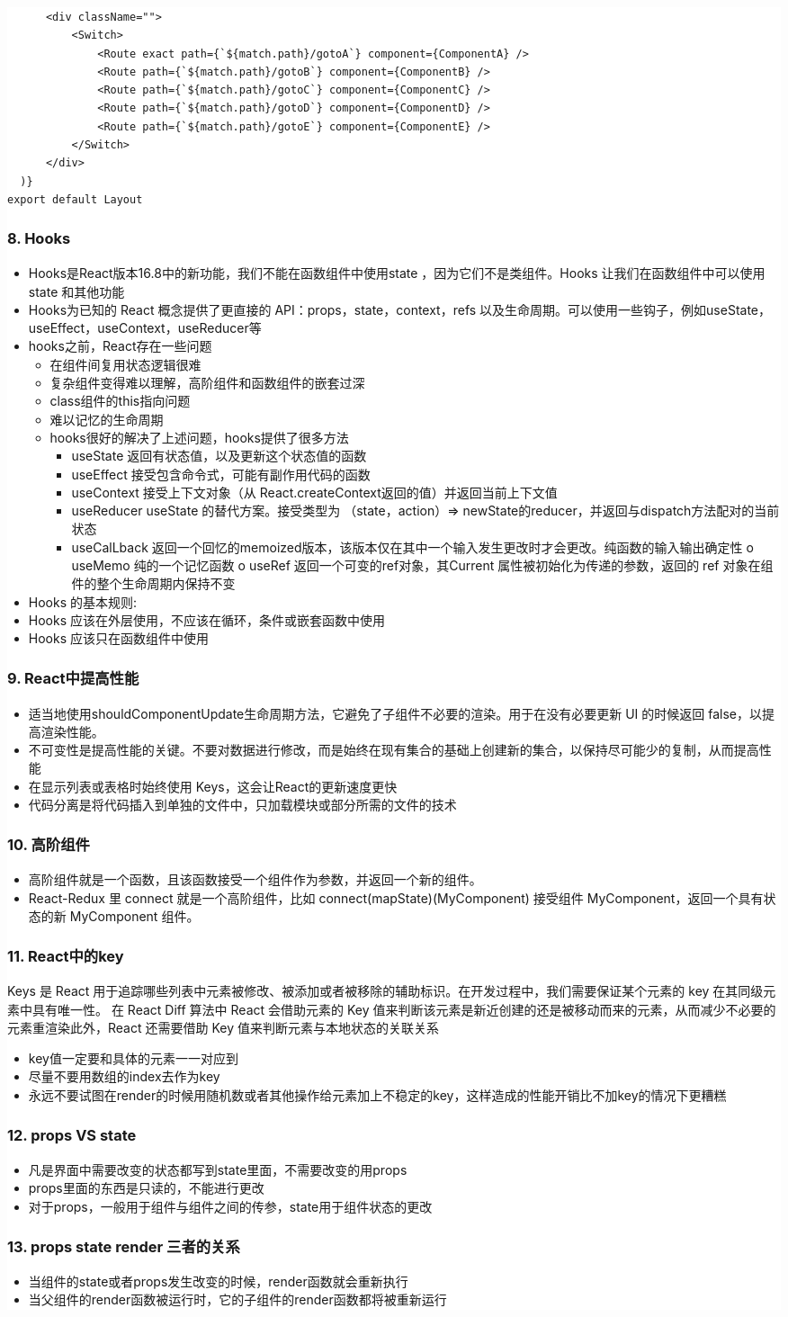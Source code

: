   ```
        <div className="">
            <Switch>
                <Route exact path={`${match.path}/gotoA`} component={ComponentA} />
                <Route path={`${match.path}/gotoB`} component={ComponentB} />
                <Route path={`${match.path}/gotoC`} component={ComponentC} />
                <Route path={`${match.path}/gotoD`} component={ComponentD} />
                <Route path={`${match.path}/gotoE`} component={ComponentE} />
            </Switch>
        </div>
    )}
  export default Layout
  ```
### 8. Hooks
- Hooks是React版本16.8中的新功能，我们不能在函数组件中使用state ，因为它们不是类组件。Hooks 让我们在函数组件中可以使用state 和其他功能
- Hooks为已知的 React 概念提供了更直接的 API：props，state，context，refs 以及生命周期。可以使用一些钩子，例如useState，useEffect，useContext，useReducer等
- hooks之前，React存在一些问题
  - 在组件间复用状态逻辑很难
  - 复杂组件变得难以理解，高阶组件和函数组件的嵌套过深
  - class组件的this指向问题
  - 难以记忆的生命周期
  - hooks很好的解决了上述问题，hooks提供了很多方法
    - useState 返回有状态值，以及更新这个状态值的函数
    - useEffect 接受包含命令式，可能有副作用代码的函数
    - useContext 接受上下文对象（从 React.createContext返回的值）并返回当前上下文值
    - useReducer useState 的替代方案。接受类型为 （state，action）=> newState的reducer，并返回与dispatch方法配对的当前状态
    - useCalLback 返回一个回忆的memoized版本，该版本仅在其中一个输入发生更改时才会更改。纯函数的输入输出确定性 o useMemo 纯的一个记忆函数 o useRef 返回一个可变的ref对象，其Current 属性被初始化为传递的参数，返回的 ref 对象在组件的整个生命周期内保持不变
-  Hooks 的基本规则:
  - Hooks 应该在外层使用，不应该在循环，条件或嵌套函数中使用
  - Hooks 应该只在函数组件中使用
### 9. React中提高性能
- 适当地使用shouldComponentUpdate生命周期方法，它避免了子组件不必要的渲染。用于在没有必要更新 UI 的时候返回 false，以提高渲染性能。
- 不可变性是提高性能的关键。不要对数据进行修改，而是始终在现有集合的基础上创建新的集合，以保持尽可能少的复制，从而提高性能
- 在显示列表或表格时始终使用 Keys，这会让React的更新速度更快
- 代码分离是将代码插入到单独的文件中，只加载模块或部分所需的文件的技术
### 10. 高阶组件
- 高阶组件就是一个函数，且该函数接受一个组件作为参数，并返回一个新的组件。
- React-Redux 里 connect 就是一个高阶组件，比如 connect(mapState)(MyComponent) 接受组件 MyComponent，返回一个具有状态的新 MyComponent 组件。
### 11. React中的key
Keys 是 React 用于追踪哪些列表中元素被修改、被添加或者被移除的辅助标识。在开发过程中，我们需要保证某个元素的 key 在其同级元素中具有唯一性。
在 React Diff 算法中 React 会借助元素的 Key 值来判断该元素是新近创建的还是被移动而来的元素，从而减少不必要的元素重渲染此外，React 还需要借助 Key 值来判断元素与本地状态的关联关系
- key值一定要和具体的元素一一对应到
- 尽量不要用数组的index去作为key
- 永远不要试图在render的时候用随机数或者其他操作给元素加上不稳定的key，这样造成的性能开销比不加key的情况下更糟糕
### 12. props VS state
- 凡是界面中需要改变的状态都写到state里面，不需要改变的用props
- props里面的东西是只读的，不能进行更改
- 对于props，一般用于组件与组件之间的传参，state用于组件状态的更改
### 13. props state render 三者的关系
- 当组件的state或者props发生改变的时候，render函数就会重新执行
- 当父组件的render函数被运行时，它的子组件的render函数都将被重新运行
